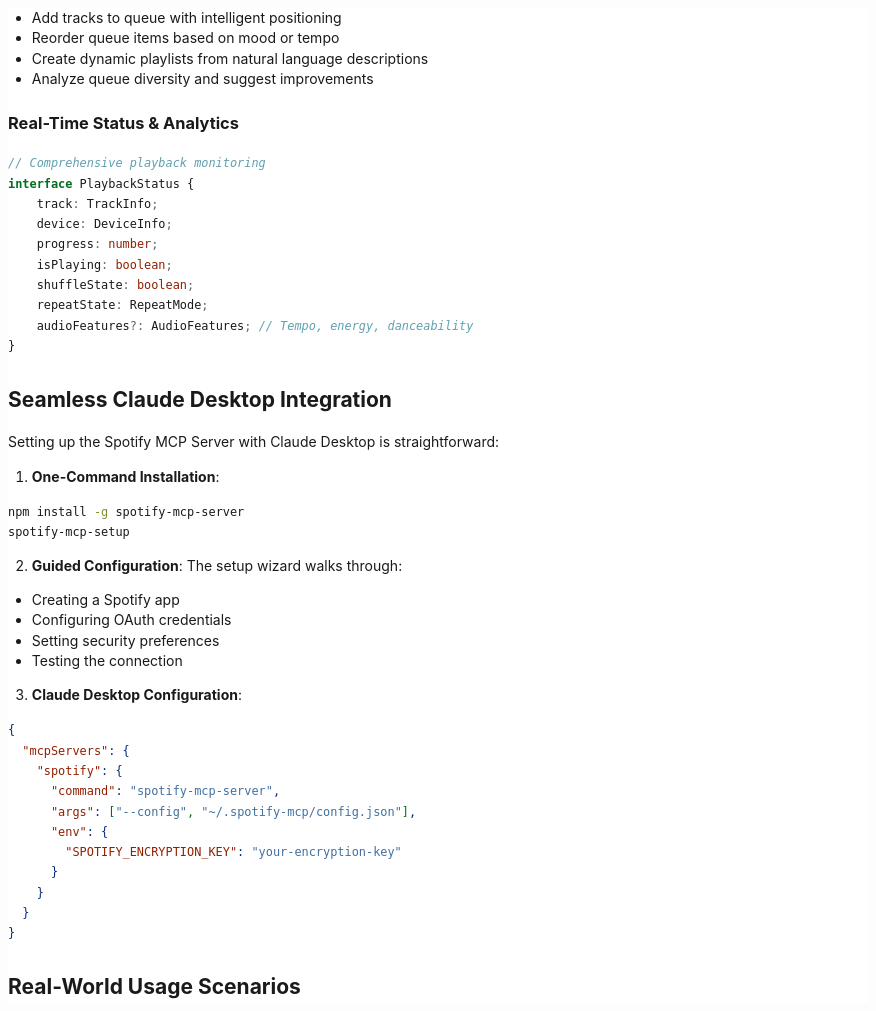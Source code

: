 - Add tracks to queue with intelligent positioning
- Reorder queue items based on mood or tempo
- Create dynamic playlists from natural language descriptions
- Analyze queue diversity and suggest improvements

### Real-Time Status & Analytics
```typescript
// Comprehensive playback monitoring
interface PlaybackStatus {
    track: TrackInfo;
    device: DeviceInfo;
    progress: number;
    isPlaying: boolean;
    shuffleState: boolean;
    repeatState: RepeatMode;
    audioFeatures?: AudioFeatures; // Tempo, energy, danceability
}
```

## Seamless Claude Desktop Integration

Setting up the Spotify MCP Server with Claude Desktop is straightforward:

1. **One-Command Installation**:
```bash
npm install -g spotify-mcp-server
spotify-mcp-setup
```

2. **Guided Configuration**:
The setup wizard walks through:
- Creating a Spotify app
- Configuring OAuth credentials
- Setting security preferences
- Testing the connection

3. **Claude Desktop Configuration**:
```json
{
  "mcpServers": {
    "spotify": {
      "command": "spotify-mcp-server",
      "args": ["--config", "~/.spotify-mcp/config.json"],
      "env": {
        "SPOTIFY_ENCRYPTION_KEY": "your-encryption-key"
      }
    }
  }
}
```

## Real-World Usage Scenarios
